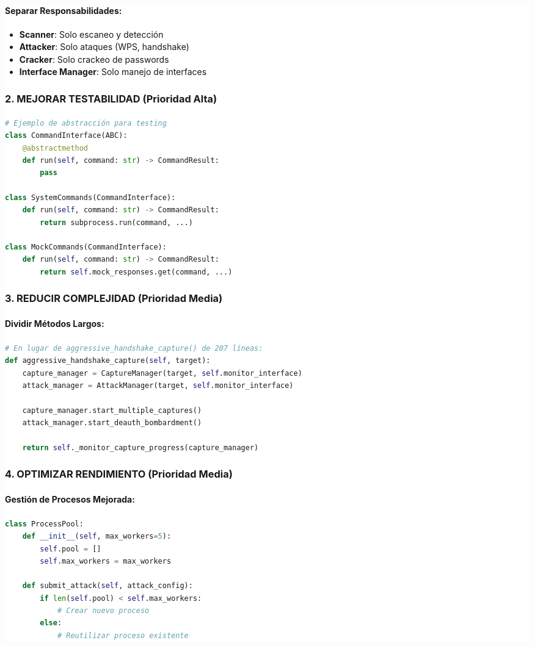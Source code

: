 #### Separar Responsabilidades:
- **Scanner**: Solo escaneo y detección
- **Attacker**: Solo ataques (WPS, handshake)  
- **Cracker**: Solo crackeo de passwords
- **Interface Manager**: Solo manejo de interfaces

### 2. MEJORAR TESTABILIDAD (Prioridad Alta)

```python
# Ejemplo de abstracción para testing
class CommandInterface(ABC):
    @abstractmethod
    def run(self, command: str) -> CommandResult:
        pass

class SystemCommands(CommandInterface):
    def run(self, command: str) -> CommandResult:
        return subprocess.run(command, ...)

class MockCommands(CommandInterface):
    def run(self, command: str) -> CommandResult:
        return self.mock_responses.get(command, ...)
```

### 3. REDUCIR COMPLEJIDAD (Prioridad Media)

#### Dividir Métodos Largos:
```python
# En lugar de aggressive_handshake_capture() de 207 líneas:
def aggressive_handshake_capture(self, target):
    capture_manager = CaptureManager(target, self.monitor_interface)
    attack_manager = AttackManager(target, self.monitor_interface)
    
    capture_manager.start_multiple_captures()
    attack_manager.start_deauth_bombardment()
    
    return self._monitor_capture_progress(capture_manager)
```

### 4. OPTIMIZAR RENDIMIENTO (Prioridad Media)

#### Gestión de Procesos Mejorada:
```python
class ProcessPool:
    def __init__(self, max_workers=5):
        self.pool = []
        self.max_workers = max_workers
    
    def submit_attack(self, attack_config):
        if len(self.pool) < self.max_workers:
            # Crear nuevo proceso
        else:
            # Reutilizar proceso existente
```
